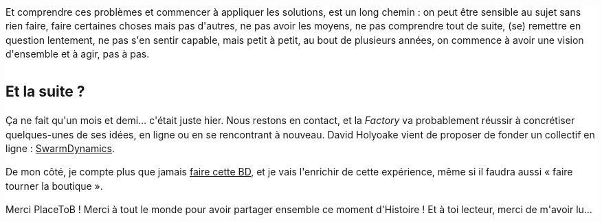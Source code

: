 Et comprendre ces problèmes et commencer à appliquer les solutions, est un long chemin : on peut être sensible au sujet sans rien faire, faire certaines choses mais pas d'autres, ne pas avoir les moyens, ne pas comprendre tout de suite, (se) remettre en question lentement, ne pas s'en sentir capable, mais petit à petit, au bout de plusieurs années, on commence à avoir une vision d'ensemble et à agir, pas à pas.

<a name="la-suite"></a>
## Et la suite ?

Ça ne fait qu'un mois et demi… c'était juste hier. Nous restons en contact, et la *Factory* va probablement réussir à concrétiser quelques-unes de ses idées, en ligne ou en se rencontrant à nouveau. David Holyoake vient de proposer de fonder un collectif en ligne : [SwarmDynamics](http://www.swarmdynamics.org/).

De mon côté, je compte plus que jamais [faire cette BD](../blog/projet-bd), et je vais l'enrichir de cette expérience, même si il faudra aussi « faire tourner la boutique ».

Merci PlaceToB ! Merci à tout le monde pour avoir partager ensemble ce moment d'Histoire ! Et à toi lecteur, merci de m'avoir lu…

